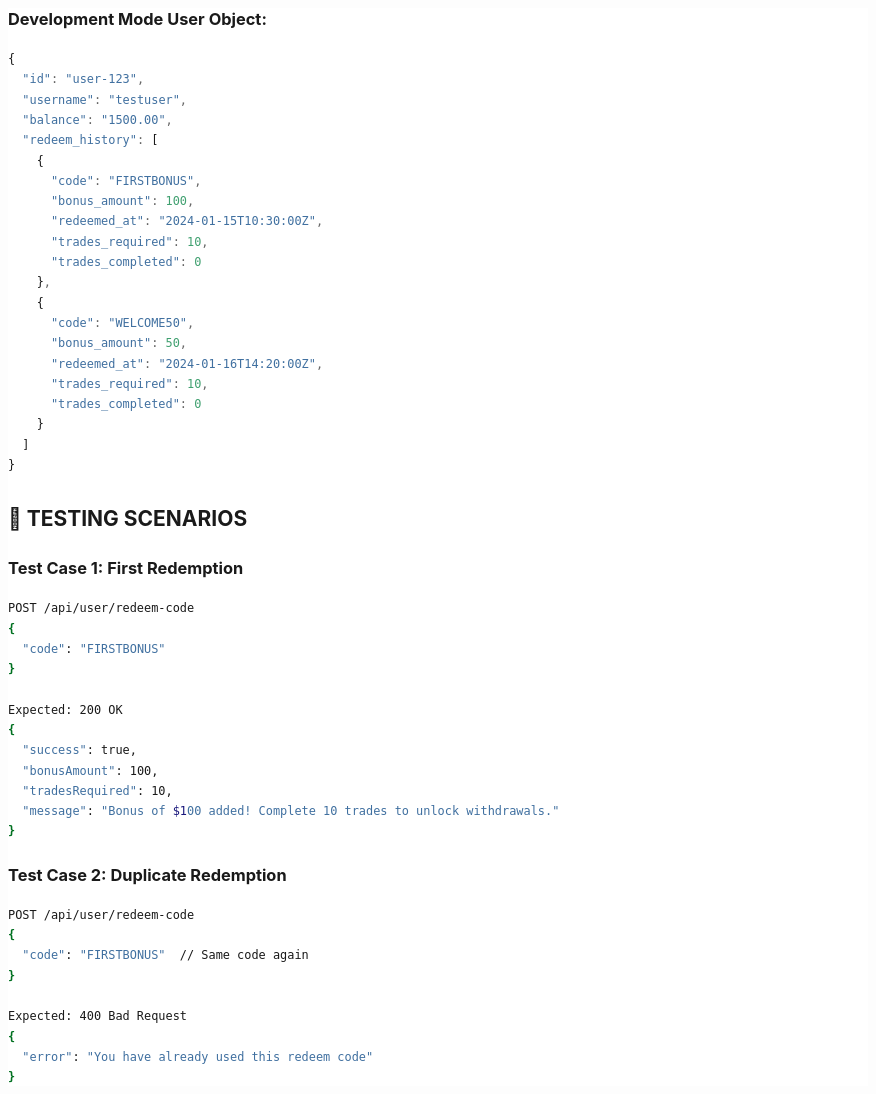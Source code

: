 ### **Development Mode User Object**:
```javascript
{
  "id": "user-123",
  "username": "testuser",
  "balance": "1500.00",
  "redeem_history": [
    {
      "code": "FIRSTBONUS",
      "bonus_amount": 100,
      "redeemed_at": "2024-01-15T10:30:00Z",
      "trades_required": 10,
      "trades_completed": 0
    },
    {
      "code": "WELCOME50",
      "bonus_amount": 50,
      "redeemed_at": "2024-01-16T14:20:00Z",
      "trades_required": 10,
      "trades_completed": 0
    }
  ]
}
```

## 🧪 **TESTING SCENARIOS**

### **Test Case 1: First Redemption**
```bash
POST /api/user/redeem-code
{
  "code": "FIRSTBONUS"
}

Expected: 200 OK
{
  "success": true,
  "bonusAmount": 100,
  "tradesRequired": 10,
  "message": "Bonus of $100 added! Complete 10 trades to unlock withdrawals."
}
```

### **Test Case 2: Duplicate Redemption**
```bash
POST /api/user/redeem-code
{
  "code": "FIRSTBONUS"  // Same code again
}

Expected: 400 Bad Request
{
  "error": "You have already used this redeem code"
}
```
